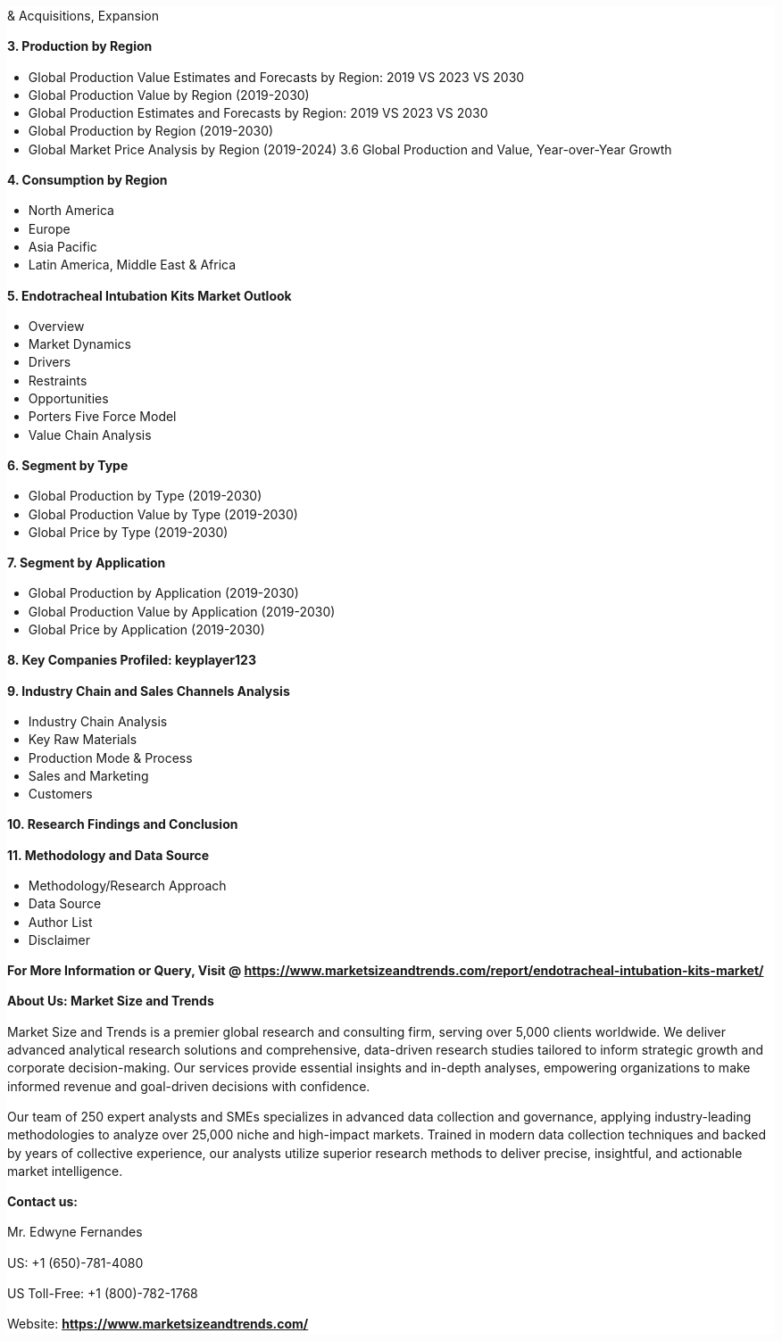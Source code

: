 &amp; Acquisitions, Expansion</li></ul><p><strong>3. Production by Region</strong></p><ul><li>Global Production Value Estimates and Forecasts by Region: 2019 VS 2023 VS 2030</li><li>Global Production Value by Region (2019-2030)</li><li>Global Production Estimates and Forecasts by Region: 2019 VS 2023 VS 2030</li><li>Global Production by Region (2019-2030)</li><li>Global Market Price Analysis by Region (2019-2024) 3.6 Global Production and Value, Year-over-Year Growth</li></ul><p><strong>4. Consumption by Region</strong></p><ul><li>North America</li><li>Europe</li><li>Asia Pacific</li><li>Latin America, Middle East &amp; Africa</li></ul><p><strong>5. Endotracheal Intubation Kits Market Outlook</strong></p><ul><li>Overview</li><li>Market Dynamics</li><li>Drivers</li><li>Restraints</li><li>Opportunities</li><li>Porters Five Force Model</li><li>Value Chain Analysis&nbsp;</li></ul><p><strong>6. Segment by Type</strong></p><ul><li>Global Production by Type (2019-2030)</li><li>Global Production Value by Type (2019-2030)</li><li>Global Price by Type (2019-2030)</li></ul><p><strong>7. Segment by Application</strong></p><ul><li>Global Production by Application (2019-2030)</li><li>Global Production Value by Application (2019-2030)</li><li>Global Price by Application (2019-2030)</li></ul><p><strong>8. Key Companies Profiled: keyplayer123</strong></p><p><strong>9. Industry Chain and Sales Channels Analysis</strong></p><ul><li>Industry Chain Analysis</li><li>Key Raw Materials</li><li>Production Mode &amp; Process</li><li>Sales and Marketing</li><li>Customers</li></ul><p><strong>10. Research Findings and Conclusion</strong></p><p><strong>11. Methodology and Data Source</strong></p><ul><li>Methodology/Research Approach</li><li>Data Source</li><li>Author List</li><li>Disclaimer</li></ul></p><p><strong>For More Information or Query, Visit @ <a href="https://www.marketsizeandtrends.com/report/endotracheal-intubation-kits-market/">https://www.marketsizeandtrends.com/report/endotracheal-intubation-kits-market/</a></strong></p><p><strong>About Us: Market Size and Trends</strong></p><p>Market Size and Trends is a premier global research and consulting firm, serving over 5,000 clients worldwide. We deliver advanced analytical research solutions and comprehensive, data-driven research studies tailored to inform strategic growth and corporate decision-making. Our services provide essential insights and in-depth analyses, empowering organizations to make informed revenue and goal-driven decisions with confidence.</p><p>Our team of 250 expert analysts and SMEs specializes in advanced data collection and governance, applying industry-leading methodologies to analyze over 25,000 niche and high-impact markets. Trained in modern data collection techniques and backed by years of collective experience, our analysts utilize superior research methods to deliver precise, insightful, and actionable market intelligence.</p><p><strong>Contact us:</strong></p><p>Mr. Edwyne Fernandes</p><p>US: +1 (650)-781-4080</p><p>US Toll-Free: +1 (800)-782-1768</p><p>Website: <strong><a href="https://www.marketsizeandtrends.com/">https://www.marketsizeandtrends.com/</a></strong></p>
